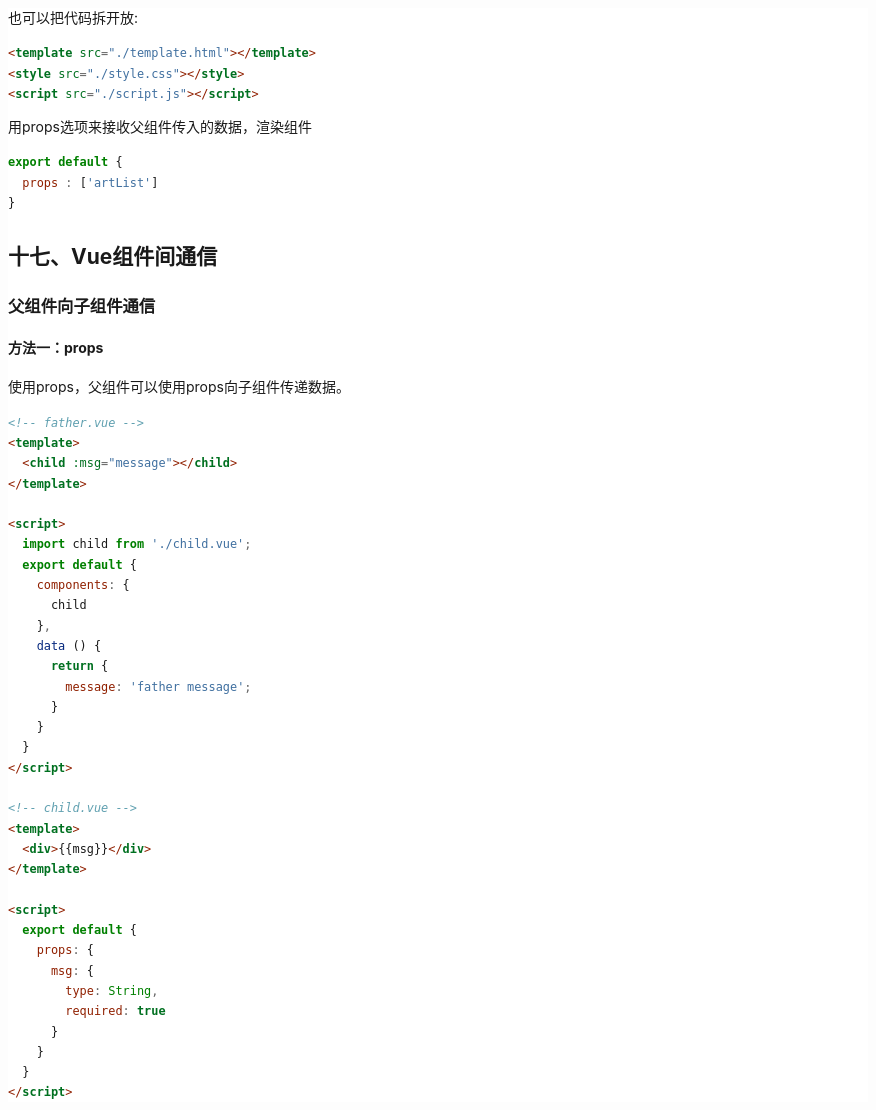 也可以把代码拆开放:

``` html
<template src="./template.html"></template>
<style src="./style.css"></style>
<script src="./script.js"></script>
```

用props选项来接收父组件传入的数据，渲染组件

``` js
export default {
  props : ['artList']
}
```

## 十七、Vue组件间通信
### 父组件向子组件通信
#### 方法一：props
使用props，父组件可以使用props向子组件传递数据。

``` html
<!-- father.vue -->
<template>
  <child :msg="message"></child>
</template>

<script>
  import child from './child.vue';
  export default {
    components: {
      child
    },
    data () {
      return {
        message: 'father message';
      }
    }
  }
</script>

<!-- child.vue -->
<template>
  <div>{{msg}}</div>
</template>

<script>
  export default {
    props: {
      msg: {
        type: String,
        required: true
      }
    }
  }
</script>
```
